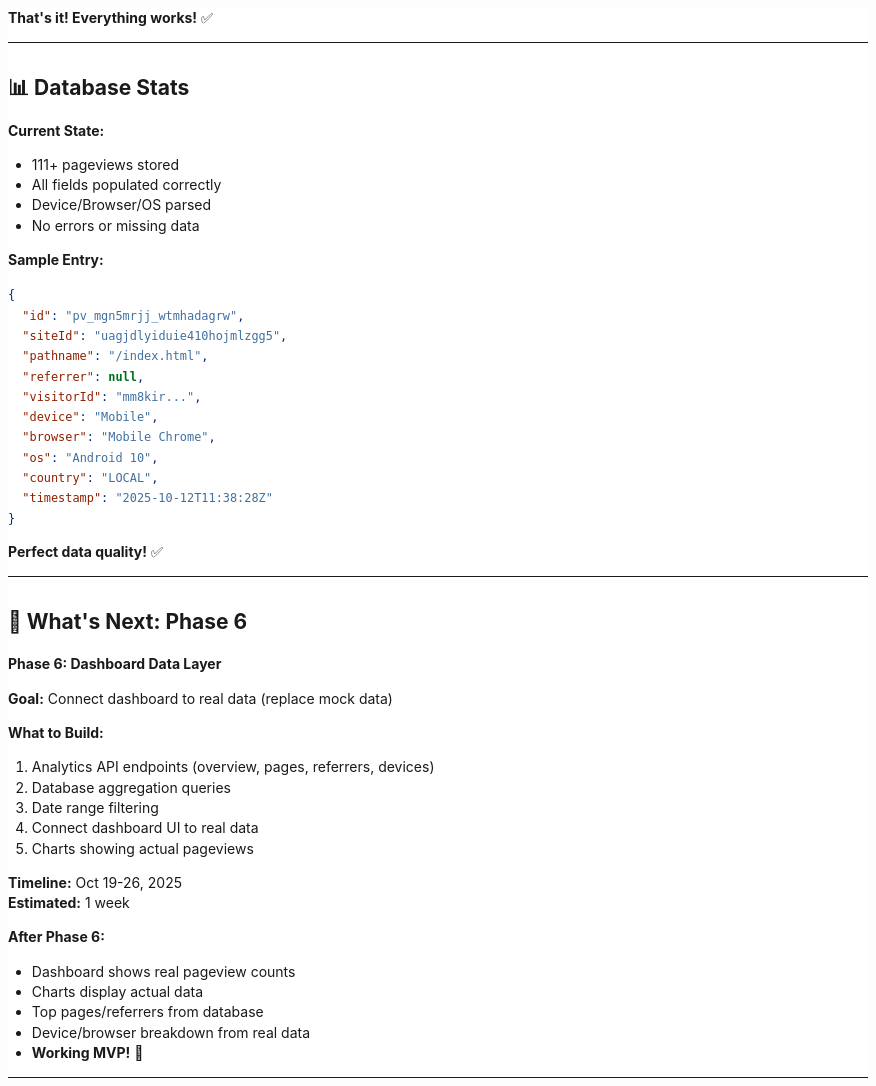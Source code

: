 **That's it! Everything works!** ✅

---

## 📊 Database Stats

**Current State:**
- 111+ pageviews stored
- All fields populated correctly
- Device/Browser/OS parsed
- No errors or missing data

**Sample Entry:**
```json
{
  "id": "pv_mgn5mrjj_wtmhadagrw",
  "siteId": "uagjdlyiduie410hojmlzgg5",
  "pathname": "/index.html",
  "referrer": null,
  "visitorId": "mm8kir...",
  "device": "Mobile",
  "browser": "Mobile Chrome",
  "os": "Android 10",
  "country": "LOCAL",
  "timestamp": "2025-10-12T11:38:28Z"
}
```

**Perfect data quality!** ✅

---

## 🎯 What's Next: Phase 6

**Phase 6: Dashboard Data Layer**

**Goal:** Connect dashboard to real data (replace mock data)

**What to Build:**
1. Analytics API endpoints (overview, pages, referrers, devices)
2. Database aggregation queries
3. Date range filtering
4. Connect dashboard UI to real data
5. Charts showing actual pageviews

**Timeline:** Oct 19-26, 2025  
**Estimated:** 1 week

**After Phase 6:**
- Dashboard shows real pageview counts
- Charts display actual data
- Top pages/referrers from database
- Device/browser breakdown from real data
- **Working MVP!** 🎉

---